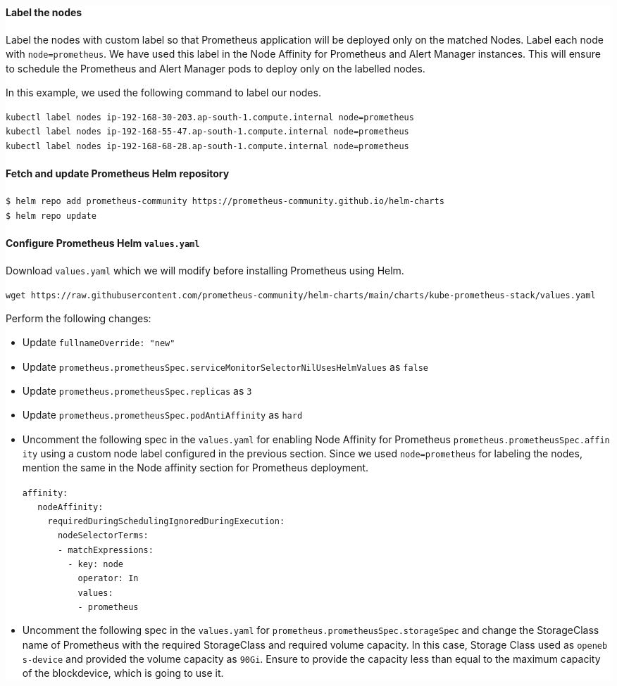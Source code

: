 #### Label the nodes

Label the nodes with custom label so that Prometheus application will be deployed only on the matched Nodes. Label each node with `node=prometheus`. We have used this label in the Node Affinity for Prometheus and Alert Manager instances. This will ensure to schedule the Prometheus and Alert Manager pods to deploy only on the labelled nodes.

In this example, we used the following command to label our nodes.

```
kubectl label nodes ip-192-168-30-203.ap-south-1.compute.internal node=prometheus
kubectl label nodes ip-192-168-55-47.ap-south-1.compute.internal node=prometheus
kubectl label nodes ip-192-168-68-28.ap-south-1.compute.internal node=prometheus
```

#### Fetch and update Prometheus Helm repository

```
$ helm repo add prometheus-community https://prometheus-community.github.io/helm-charts
$ helm repo update
```

#### Configure Prometheus Helm `values.yaml`

Download `values.yaml` which we will modify before installing Prometheus using Helm.

```none
wget https://raw.githubusercontent.com/prometheus-community/helm-charts/main/charts/kube-prometheus-stack/values.yaml
```

Perform the following changes:

- Update `fullnameOverride: "new" `

- Update `prometheus.prometheusSpec.serviceMonitorSelectorNilUsesHelmValues` as `false`

- Update `prometheus.prometheusSpec.replicas` as `3`

- Update `prometheus.prometheusSpec.podAntiAffinity` as `hard`

- Uncomment the following spec in the `values.yaml` for enabling Node Affinity for Prometheus `prometheus.prometheusSpec.affinity` using a custom node label configured in the previous section. Since we used `node=prometheus` for labeling the nodes, mention the same in the Node affinity section for Prometheus deployment.
   ```
   affinity:
      nodeAffinity:
        requiredDuringSchedulingIgnoredDuringExecution:
          nodeSelectorTerms:
          - matchExpressions:
            - key: node
              operator: In
              values:
              - prometheus
   ```
   
- Uncomment the following spec in the `values.yaml` for `prometheus.prometheusSpec.storageSpec` and change the StorageClass name of Prometheus with the required StorageClass and required volume capacity. In this case, Storage Class used as `openebs-device` and provided the volume capacity as `90Gi`. Ensure to provide the capacity 
   less than equal to the maximum capacity of the blockdevice, which is going to use it.
